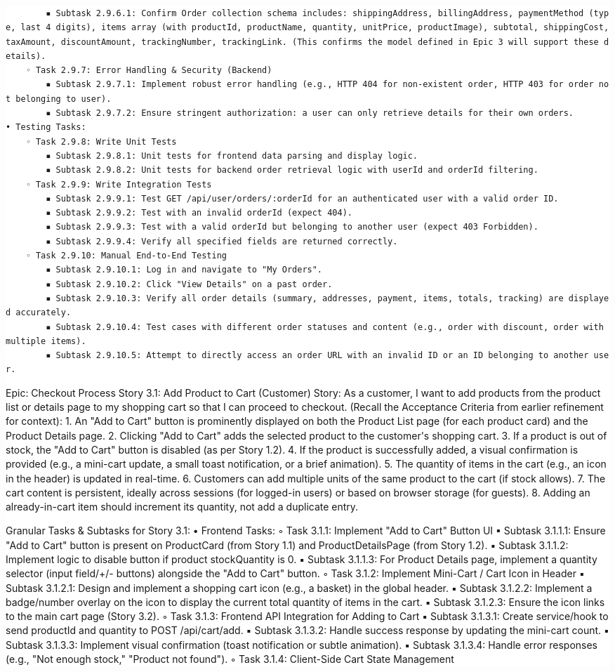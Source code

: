             ▪ Subtask 2.9.6.1: Confirm Order collection schema includes: shippingAddress, billingAddress, paymentMethod (type, last 4 digits), items array (with productId, productName, quantity, unitPrice, productImage), subtotal, shippingCost, taxAmount, discountAmount, trackingNumber, trackingLink. (This confirms the model defined in Epic 3 will support these details). 
        ◦ Task 2.9.7: Error Handling & Security (Backend) 
            ▪ Subtask 2.9.7.1: Implement robust error handling (e.g., HTTP 404 for non-existent order, HTTP 403 for order not belonging to user). 
            ▪ Subtask 2.9.7.2: Ensure stringent authorization: a user can only retrieve details for their own orders. 
    • Testing Tasks:
        ◦ Task 2.9.8: Write Unit Tests 
            ▪ Subtask 2.9.8.1: Unit tests for frontend data parsing and display logic. 
            ▪ Subtask 2.9.8.2: Unit tests for backend order retrieval logic with userId and orderId filtering. 
        ◦ Task 2.9.9: Write Integration Tests 
            ▪ Subtask 2.9.9.1: Test GET /api/user/orders/:orderId for an authenticated user with a valid order ID. 
            ▪ Subtask 2.9.9.2: Test with an invalid orderId (expect 404). 
            ▪ Subtask 2.9.9.3: Test with a valid orderId but belonging to another user (expect 403 Forbidden). 
            ▪ Subtask 2.9.9.4: Verify all specified fields are returned correctly. 
        ◦ Task 2.9.10: Manual End-to-End Testing 
            ▪ Subtask 2.9.10.1: Log in and navigate to "My Orders". 
            ▪ Subtask 2.9.10.2: Click "View Details" on a past order. 
            ▪ Subtask 2.9.10.3: Verify all order details (summary, addresses, payment, items, totals, tracking) are displayed accurately. 
            ▪ Subtask 2.9.10.4: Test cases with different order statuses and content (e.g., order with discount, order with multiple items). 
            ▪ Subtask 2.9.10.5: Attempt to directly access an order URL with an invalid ID or an ID belonging to another user.
Epic: Checkout Process
Story 3.1: Add Product to Cart (Customer)
Story: As a customer, I want to add products from the product list or details page to my shopping cart so that I can proceed to checkout.
(Recall the Acceptance Criteria from earlier refinement for context):
    1. An "Add to Cart" button is prominently displayed on both the Product List page (for each product card) and the Product Details page. 
    2. Clicking "Add to Cart" adds the selected product to the customer's shopping cart. 
    3. If a product is out of stock, the "Add to Cart" button is disabled (as per Story 1.2). 
    4. If the product is successfully added, a visual confirmation is provided (e.g., a mini-cart update, a small toast notification, or a brief animation). 
    5. The quantity of items in the cart (e.g., an icon in the header) is updated in real-time. 
    6. Customers can add multiple units of the same product to the cart (if stock allows). 
    7. The cart content is persistent, ideally across sessions (for logged-in users) or based on browser storage (for guests). 
    8. Adding an already-in-cart item should increment its quantity, not add a duplicate entry. 

Granular Tasks & Subtasks for Story 3.1:
    • Frontend Tasks:
        ◦ Task 3.1.1: Implement "Add to Cart" Button UI 
            ▪ Subtask 3.1.1.1: Ensure "Add to Cart" button is present on ProductCard (from Story 1.1) and ProductDetailsPage (from Story 1.2). 
            ▪ Subtask 3.1.1.2: Implement logic to disable button if product stockQuantity is 0. 
            ▪ Subtask 3.1.1.3: For Product Details page, implement a quantity selector (input field/+/- buttons) alongside the "Add to Cart" button. 
        ◦ Task 3.1.2: Implement Mini-Cart / Cart Icon in Header 
            ▪ Subtask 3.1.2.1: Design and implement a shopping cart icon (e.g., a basket) in the global header. 
            ▪ Subtask 3.1.2.2: Implement a badge/number overlay on the icon to display the current total quantity of items in the cart. 
            ▪ Subtask 3.1.2.3: Ensure the icon links to the main cart page (Story 3.2). 
        ◦ Task 3.1.3: Frontend API Integration for Adding to Cart 
            ▪ Subtask 3.1.3.1: Create service/hook to send productId and quantity to POST /api/cart/add. 
            ▪ Subtask 3.1.3.2: Handle success response by updating the mini-cart count. 
            ▪ Subtask 3.1.3.3: Implement visual confirmation (toast notification or subtle animation). 
            ▪ Subtask 3.1.3.4: Handle error responses (e.g., "Not enough stock," "Product not found"). 
        ◦ Task 3.1.4: Client-Side Cart State Management 
